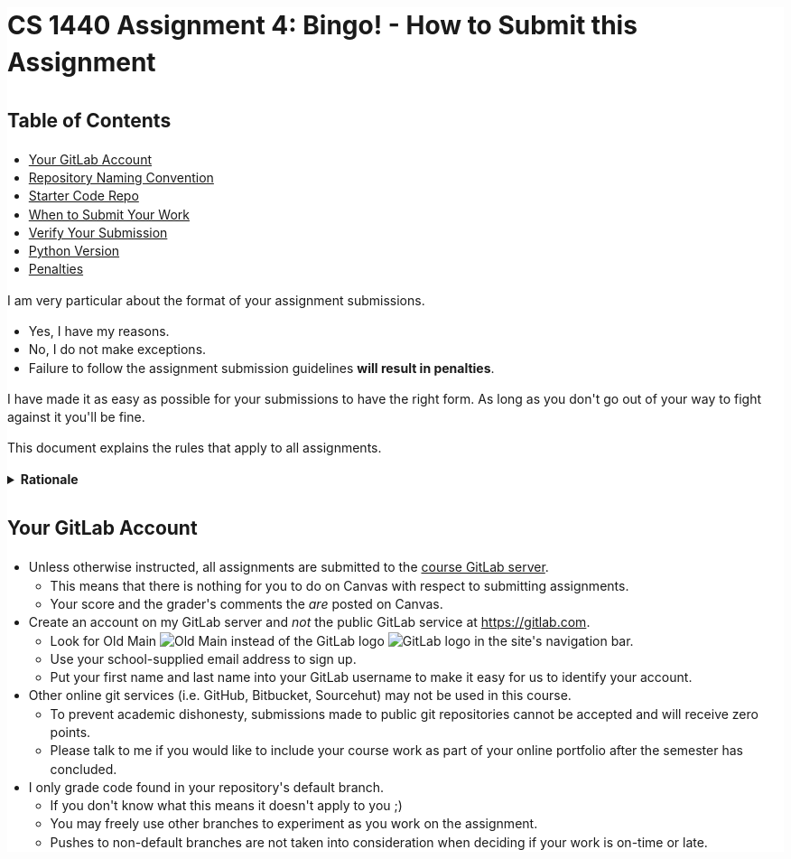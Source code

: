 # CS 1440 Assignment 4: Bingo! - How to Submit this Assignment


## Table of Contents
* [Your GitLab Account](#your-gitlab-account)
* [Repository Naming Convention](#repository-naming-convention)
* [Starter Code Repo](#starter-code-repo)
* [When to Submit Your Work](#when-to-submit-your-work)
* [Verify Your Submission](#verify-your-submission)
* [Python Version](#python-version)
* [Penalties](#penalties)


I am very particular about the format of your assignment submissions.

*   Yes, I have my reasons.
*   No, I do not make exceptions.
*   Failure to follow the assignment submission guidelines **will result in penalties**.

I have made it as easy as possible for your submissions to have the right form.  As long as you don't go out of your way to fight against it you'll be fine.

This document explains the rules that apply to all assignments.

<details><summary><strong>Rationale</strong></summary></details>



## Your GitLab Account

*   Unless otherwise instructed, all assignments are submitted to the [course GitLab server](https://gitlab.cs.usu.edu).
    *   This means that there is nothing for you to do on Canvas with respect to submitting assignments.
    *   Your score and the grader's comments the *are* posted on Canvas.
*   Create an account on my GitLab server and _not_ the public GitLab service at https://gitlab.com.
    *   Look for Old Main ![Old Main](assets/oldMain.png "Old Main") instead of the GitLab logo ![GitLab logo](assets/gitlab-icon-rgb.png "GitLab logo") in the site's navigation bar.
    *   Use your school-supplied email address to sign up.
    *   Put your first name and last name into your GitLab username to make it easy for us to identify your account.
*   Other online git services (i.e. GitHub, Bitbucket, Sourcehut) may not be used in this course.
    *   To prevent academic dishonesty, submissions made to public git repositories cannot be accepted and will receive zero points.
    *   Please talk to me if you would like to include your course work as part of your online portfolio after the semester has concluded.
*   I only grade code found in your repository's default branch.
    *   If you don't know what this means it doesn't apply to you ;)
    *   You may freely use other branches to experiment as you work on the assignment.
    *   Pushes to non-default branches are not taken into consideration when deciding if your work is on-time or late.
